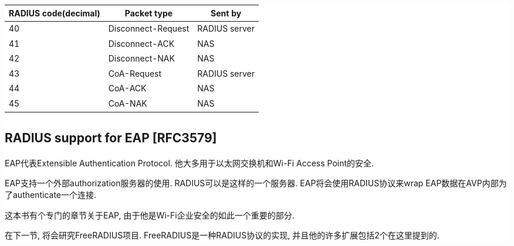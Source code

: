 RADIUS code(decimal) | Packet type 				| Sent by
---------------------|--------------------------|---------
40                   | Disconnect-Request 		| RADIUS server
41                   | Disconnect-ACK 			| NAS
42                   | Disconnect-NAK 			| NAS
43                   | CoA-Request 				| RADIUS server
44                   | CoA-ACK     				| NAS
45                   | CoA-NAK     				| NAS

## RADIUS support for EAP [RFC3579]
EAP代表Extensible Authentication Protocol. 他大多用于以太网交换机和Wi-Fi Access Point的安全.

EAP支持一个外部authorization服务器的使用. RADIUS可以是这样的一个服务器. EAP将会使用RADIUS协议来wrap EAP数据在AVP内部为了authenticate一个连接.

这本书有个专门的章节关于EAP, 由于他是Wi-Fi企业安全的如此一个重要的部分.

在下一节, 将会研究FreeRADIUS项目. FreeRADIUS是一种RADIUS协议的实现, 并且他的许多扩展包括2个在这里提到的.

